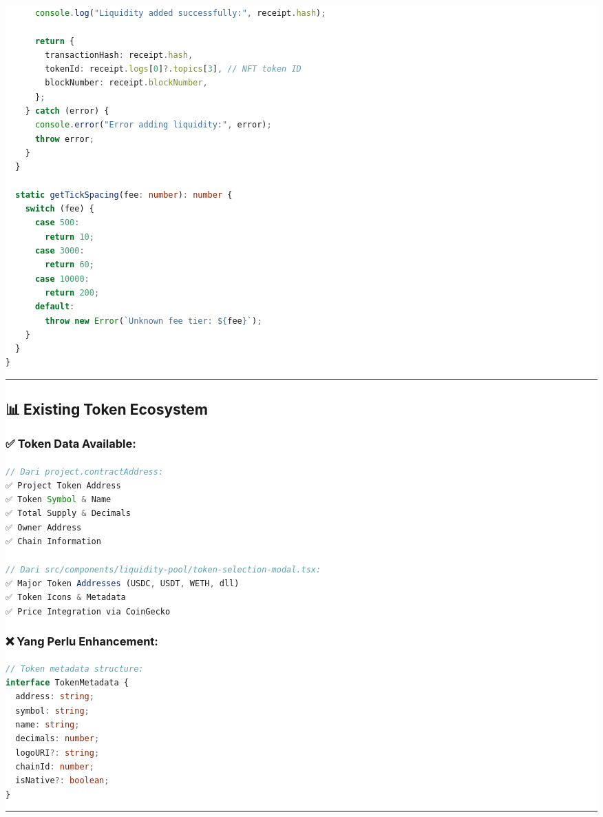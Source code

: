 ```typescript
      console.log("Liquidity added successfully:", receipt.hash);

      return {
        transactionHash: receipt.hash,
        tokenId: receipt.logs[0]?.topics[3], // NFT token ID
        blockNumber: receipt.blockNumber,
      };
    } catch (error) {
      console.error("Error adding liquidity:", error);
      throw error;
    }
  }

  static getTickSpacing(fee: number): number {
    switch (fee) {
      case 500:
        return 10;
      case 3000:
        return 60;
      case 10000:
        return 200;
      default:
        throw new Error(`Unknown fee tier: ${fee}`);
    }
  }
}
```

---

## 📊 **Existing Token Ecosystem**

### ✅ **Token Data Available:**

```typescript
// Dari project.contractAddress:
✅ Project Token Address
✅ Token Symbol & Name
✅ Total Supply & Decimals
✅ Owner Address
✅ Chain Information

// Dari src/components/liquidity-pool/token-selection-modal.tsx:
✅ Major Token Addresses (USDC, USDT, WETH, dll)
✅ Token Icons & Metadata
✅ Price Integration via CoinGecko
```

### ❌ **Yang Perlu Enhancement:**

```typescript
// Token metadata structure:
interface TokenMetadata {
  address: string;
  symbol: string;
  name: string;
  decimals: number;
  logoURI?: string;
  chainId: number;
  isNative?: boolean;
}
```

---